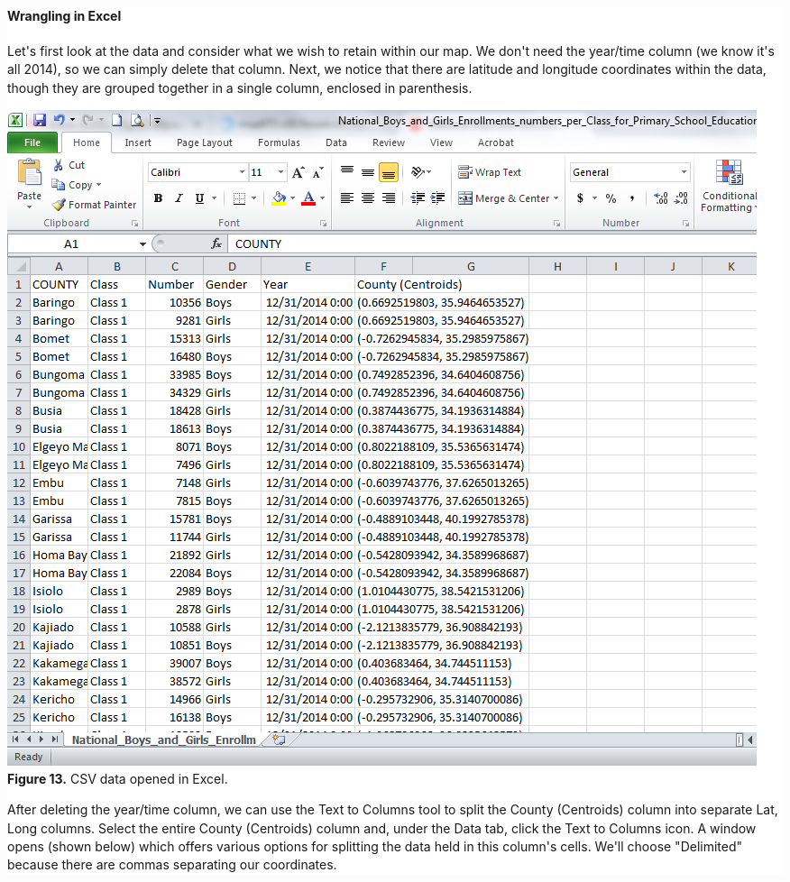 #### Wrangling in Excel

Let's first look at the data and consider what we wish to retain within our map. We don't need the year/time column (we know it's all 2014), so we can simply delete that column. Next, we notice that there are latitude and longitude coordinates within the data, though they are grouped together in a single column, enclosed in parenthesis.

![CSV data opened in Excel](graphics/excel-originaldata.png)  
**Figure 13.** CSV data opened in Excel.

After deleting the year/time column, we can use the Text to Columns tool to split the County (Centroids) column into separate Lat, Long columns. Select the entire County (Centroids) column and, under the Data tab, click the Text to Columns icon. A window opens (shown below) which offers various options for splitting the data held in this column's cells. We'll choose "Delimited" because there are commas separating our coordinates.

